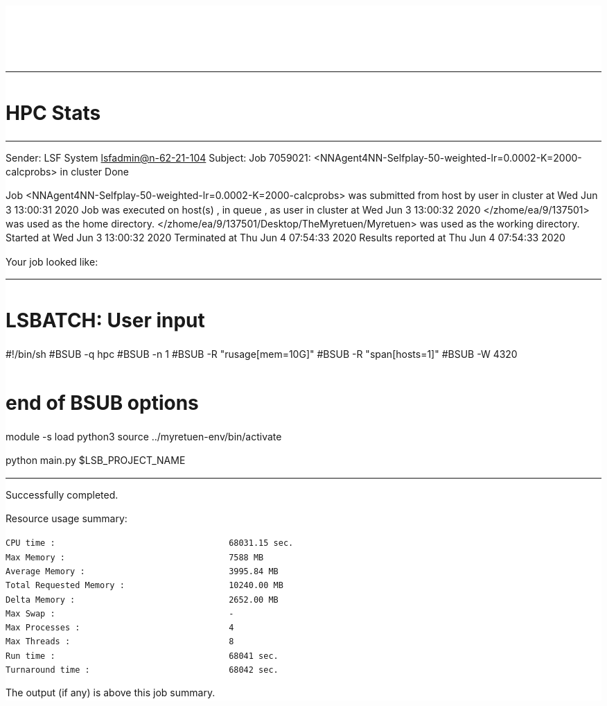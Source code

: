  <br /> 
 <br /> 
 <br /> 
 <br />

---------------------------------------------------------------------------------------------------------------------

# HPC Stats


------------------------------------------------------------
Sender: LSF System <lsfadmin@n-62-21-104>
Subject: Job 7059021: <NNAgent4NN-Selfplay-50-weighted-lr=0.0002-K=2000-calcprobs> in cluster <dcc> Done

Job <NNAgent4NN-Selfplay-50-weighted-lr=0.0002-K=2000-calcprobs> was submitted from host <n-62-30-8> by user <s183914> in cluster <dcc> at Wed Jun  3 13:00:31 2020
Job was executed on host(s) <n-62-21-104>, in queue <hpc>, as user <s183914> in cluster <dcc> at Wed Jun  3 13:00:32 2020
</zhome/ea/9/137501> was used as the home directory.
</zhome/ea/9/137501/Desktop/TheMyretuen/Myretuen> was used as the working directory.
Started at Wed Jun  3 13:00:32 2020
Terminated at Thu Jun  4 07:54:33 2020
Results reported at Thu Jun  4 07:54:33 2020

Your job looked like:

------------------------------------------------------------
# LSBATCH: User input
#!/bin/sh
#BSUB -q hpc
#BSUB -n 1
#BSUB -R "rusage[mem=10G]"
#BSUB -R "span[hosts=1]"
#BSUB -W 4320
# end of BSUB options

module -s load python3
source ../myretuen-env/bin/activate

python main.py $LSB_PROJECT_NAME


------------------------------------------------------------

Successfully completed.

Resource usage summary:

    CPU time :                                   68031.15 sec.
    Max Memory :                                 7588 MB
    Average Memory :                             3995.84 MB
    Total Requested Memory :                     10240.00 MB
    Delta Memory :                               2652.00 MB
    Max Swap :                                   -
    Max Processes :                              4
    Max Threads :                                8
    Run time :                                   68041 sec.
    Turnaround time :                            68042 sec.

The output (if any) is above this job summary.

